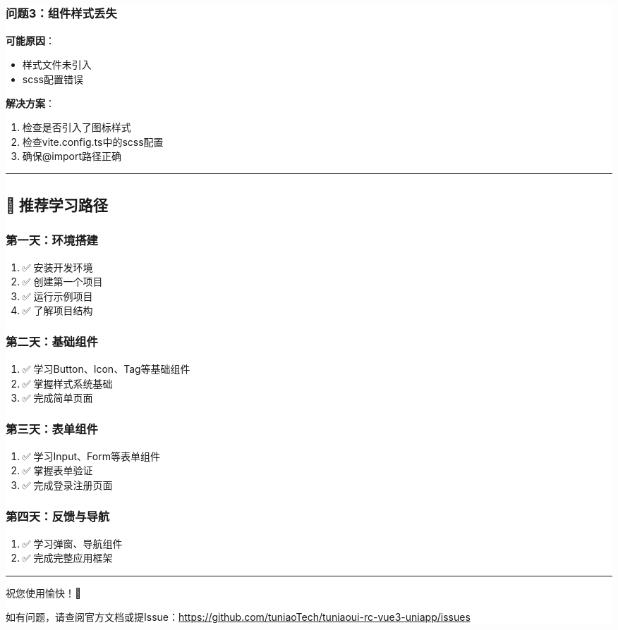 ### 问题3：组件样式丢失

**可能原因**：
- 样式文件未引入
- scss配置错误

**解决方案**：
1. 检查是否引入了图标样式
2. 检查vite.config.ts中的scss配置
3. 确保@import路径正确

---

## 📖 推荐学习路径

### 第一天：环境搭建
1. ✅ 安装开发环境
2. ✅ 创建第一个项目
3. ✅ 运行示例项目
4. ✅ 了解项目结构

### 第二天：基础组件
1. ✅ 学习Button、Icon、Tag等基础组件
2. ✅ 掌握样式系统基础
3. ✅ 完成简单页面

### 第三天：表单组件
1. ✅ 学习Input、Form等表单组件
2. ✅ 掌握表单验证
3. ✅ 完成登录注册页面

### 第四天：反馈与导航
1. ✅ 学习弹窗、导航组件
2. ✅ 完成完整应用框架

---

祝您使用愉快！🎉

如有问题，请查阅官方文档或提Issue：https://github.com/tuniaoTech/tuniaoui-rc-vue3-uniapp/issues

